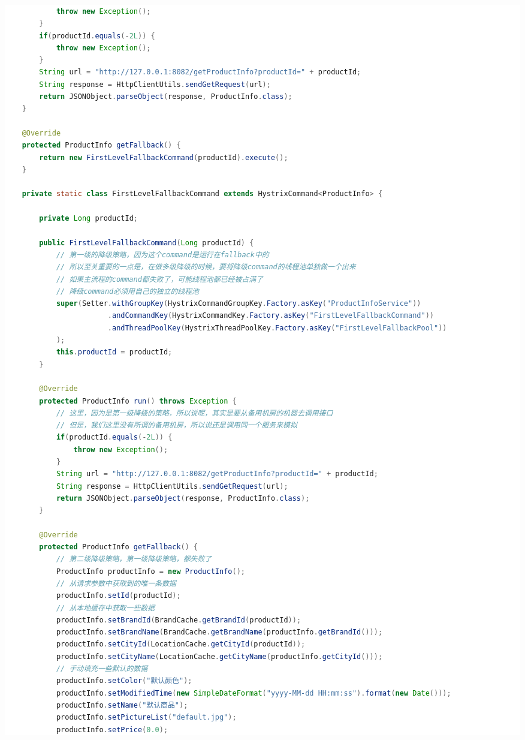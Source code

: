 ```java
			throw new Exception();
		}
		if(productId.equals(-2L)) {
			throw new Exception();
		}
		String url = "http://127.0.0.1:8082/getProductInfo?productId=" + productId;
		String response = HttpClientUtils.sendGetRequest(url);
		return JSONObject.parseObject(response, ProductInfo.class);  
	}
	
	@Override
	protected ProductInfo getFallback() {
		return new FirstLevelFallbackCommand(productId).execute();
	}
	
	private static class FirstLevelFallbackCommand extends HystrixCommand<ProductInfo> {
        
		private Long productId;

		public FirstLevelFallbackCommand(Long productId) {
			// 第一级的降级策略，因为这个command是运行在fallback中的
			// 所以至关重要的一点是，在做多级降级的时候，要将降级command的线程池单独做一个出来
			// 如果主流程的command都失败了，可能线程池都已经被占满了
			// 降级command必须用自己的独立的线程池
			super(Setter.withGroupKey(HystrixCommandGroupKey.Factory.asKey("ProductInfoService"))
						.andCommandKey(HystrixCommandKey.Factory.asKey("FirstLevelFallbackCommand"))
						.andThreadPoolKey(HystrixThreadPoolKey.Factory.asKey("FirstLevelFallbackPool"))
			);  
			this.productId = productId;
		}
		
		@Override
		protected ProductInfo run() throws Exception {
			// 这里，因为是第一级降级的策略，所以说呢，其实是要从备用机房的机器去调用接口
			// 但是，我们这里没有所谓的备用机房，所以说还是调用同一个服务来模拟
			if(productId.equals(-2L)) {
				throw new Exception();
			}
			String url = "http://127.0.0.1:8082/getProductInfo?productId=" + productId;
			String response = HttpClientUtils.sendGetRequest(url);
			return JSONObject.parseObject(response, ProductInfo.class);  
		}
		
		@Override
		protected ProductInfo getFallback() {
			// 第二级降级策略，第一级降级策略，都失败了
			ProductInfo productInfo = new ProductInfo();
			// 从请求参数中获取到的唯一条数据
			productInfo.setId(productId); 
			// 从本地缓存中获取一些数据
			productInfo.setBrandId(BrandCache.getBrandId(productId));
			productInfo.setBrandName(BrandCache.getBrandName(productInfo.getBrandId()));  
			productInfo.setCityId(LocationCache.getCityId(productId)); 
			productInfo.setCityName(LocationCache.getCityName(productInfo.getCityId()));  
			// 手动填充一些默认的数据
			productInfo.setColor("默认颜色");  
			productInfo.setModifiedTime(new SimpleDateFormat("yyyy-MM-dd HH:mm:ss").format(new Date()));
			productInfo.setName("默认商品");  
			productInfo.setPictureList("default.jpg");  
			productInfo.setPrice(0.0);  
```